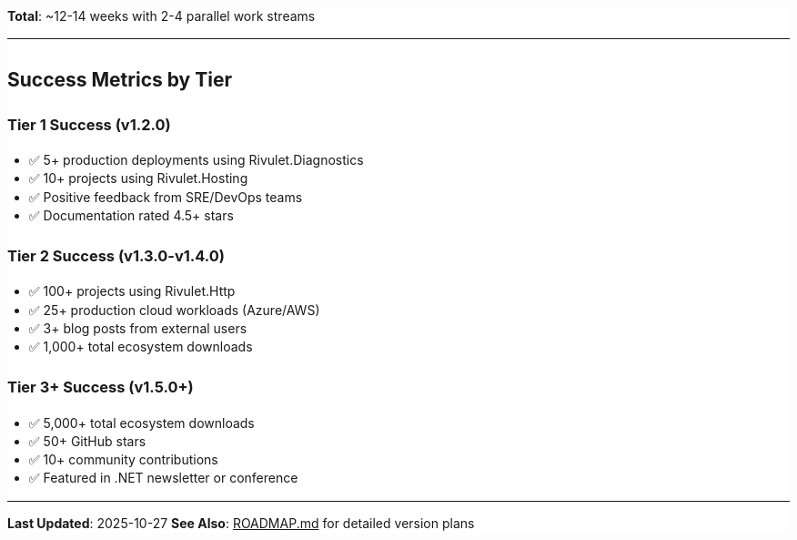 **Total**: ~12-14 weeks with 2-4 parallel work streams

---

## Success Metrics by Tier

### Tier 1 Success (v1.2.0)
- ✅ 5+ production deployments using Rivulet.Diagnostics
- ✅ 10+ projects using Rivulet.Hosting
- ✅ Positive feedback from SRE/DevOps teams
- ✅ Documentation rated 4.5+ stars

### Tier 2 Success (v1.3.0-v1.4.0)
- ✅ 100+ projects using Rivulet.Http
- ✅ 25+ production cloud workloads (Azure/AWS)
- ✅ 3+ blog posts from external users
- ✅ 1,000+ total ecosystem downloads

### Tier 3+ Success (v1.5.0+)
- ✅ 5,000+ total ecosystem downloads
- ✅ 50+ GitHub stars
- ✅ 10+ community contributions
- ✅ Featured in .NET newsletter or conference

---

**Last Updated**: 2025-10-27
**See Also**: [ROADMAP.md](./ROADMAP.md) for detailed version plans
